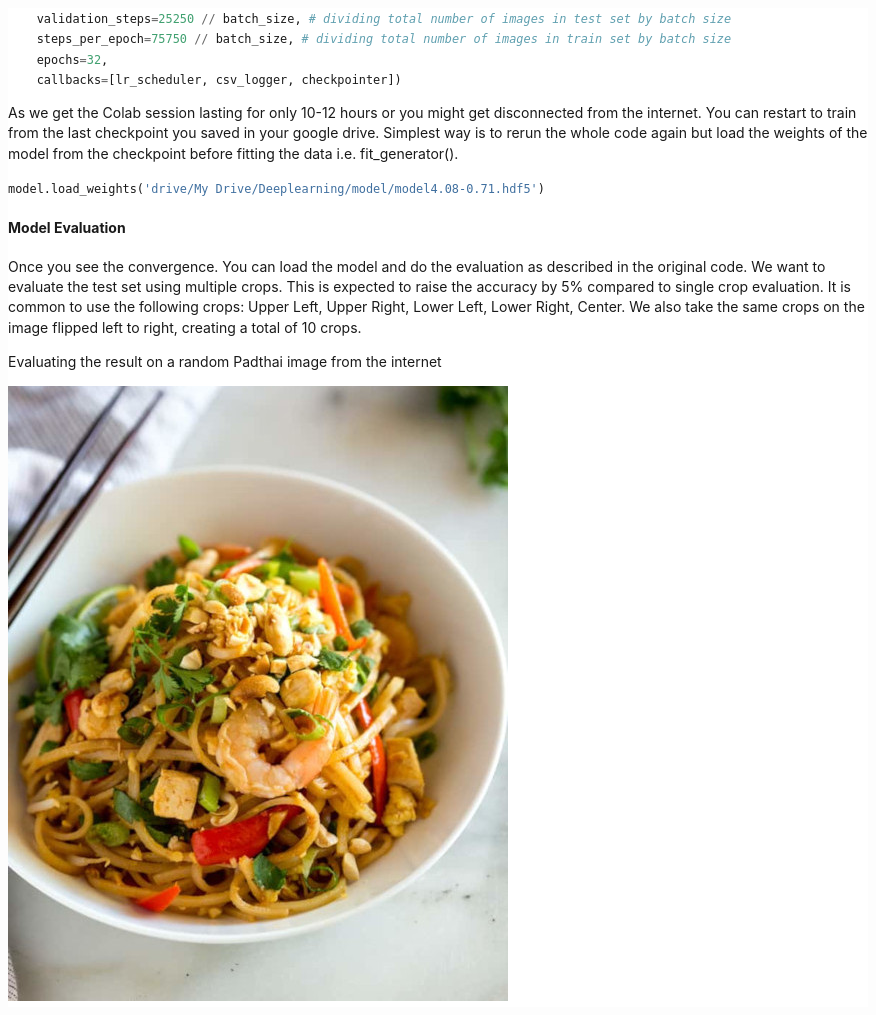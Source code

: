 ```python
    validation_steps=25250 // batch_size, # dividing total number of images in test set by batch size
    steps_per_epoch=75750 // batch_size, # dividing total number of images in train set by batch size
    epochs=32,
    callbacks=[lr_scheduler, csv_logger, checkpointer])
```

As we get the Colab session lasting for only 10-12 hours or you might get disconnected from the internet. You can restart to train from the last checkpoint you saved in your google drive. Simplest way is to rerun the whole code again but load the weights of the model from the checkpoint before fitting the data i.e. fit_generator().

```python
model.load_weights('drive/My Drive/Deeplearning/model/model4.08-0.71.hdf5')
```
 
#### Model Evaluation
Once you see the convergence. You can load the model and do the evaluation as described in the original code. We want to evaluate the test set using multiple crops. This is expected to raise the accuracy by 5% compared to single crop evaluation. It is common to use the following crops: Upper Left, Upper Right, Lower Left, Lower Right, Center. We also take the same crops on the image flipped left to right, creating a total of 10 crops.

Evaluating the result on a random Padthai image from the internet


![alt text](https://github.com/codingnuclei/recipeshelf-ml-food-recognition/blob/master/data/ReadmeStore/padthai.jpg "padthai")

